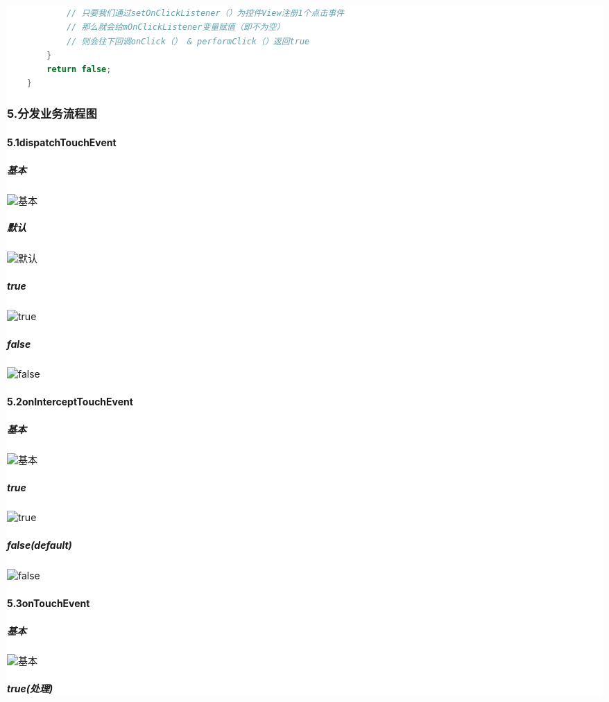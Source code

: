 ```java
            // 只要我们通过setOnClickListener（）为控件View注册1个点击事件
            // 那么就会给mOnClickListener变量赋值（即不为空）
            // 则会往下回调onClick（） & performClick（）返回true
        }  
        return false;  
    }
```





### 5.分发业务流程图

#### 5.1dispatchTouchEvent

##### 基本

![基本](http://r.photo.store.qq.com/psb?/V14L47VC0w3vOf/uCbL0.zetAr5erXS4830lDUdoXr9TUQ62ReUMGGCYCY!/r/dFIBAAAAAAAA)

##### 默认

![默认](http://r.photo.store.qq.com/psb?/V14L47VC0w3vOf/WBbwCdIpsledAfzne*2dUm.fNaeV2KnT9EryaH3tvLQ!/r/dDcBAAAAAAAA)

##### true

![true](http://r.photo.store.qq.com/psb?/V14L47VC0w3vOf/M6RBzeFFjyi8wVvpwAEgrS8CSgwfaoXYV*EbiQNjPzg!/r/dFYBAAAAAAAA)

##### false

![false](http://r.photo.store.qq.com/psb?/V14L47VC0w3vOf/Ogcs7czw1KeLAmUHlz8pAcH1sa7JgUiEqzmZLVo.qTI!/r/dFQBAAAAAAAA)

#### 5.2onInterceptTouchEvent

##### 基本

![基本](http://r.photo.store.qq.com/psb?/V14L47VC0w3vOf/EQ7smGZ40ERu1s3TFxRDuzlq*uy9YyZy0*pZm77fPx4!/r/dFMBAAAAAAAA)

##### true

![true](http://r.photo.store.qq.com/psb?/V14L47VC0w3vOf/rErZ7mMkWpJlzbhJISUfLaMMtxXgVoR6eSs2PIpSy9U!/r/dDYBAAAAAAAA)

##### false(default)

![false](http://r.photo.store.qq.com/psb?/V14L47VC0w3vOf/ImeIeUOlcD4EubtDOxcBXgygfkx7ffUIPp9rBd*1aJ8!/r/dFMBAAAAAAAA)

#### 5.3onTouchEvent

##### 基本

![基本](http://r.photo.store.qq.com/psb?/V14L47VC0w3vOf/TC3iJaqdeW8nOScrfUviz04OldpxOCiMqdQaG4NlATM!/r/dDYBAAAAAAAA)

##### true(处理)
